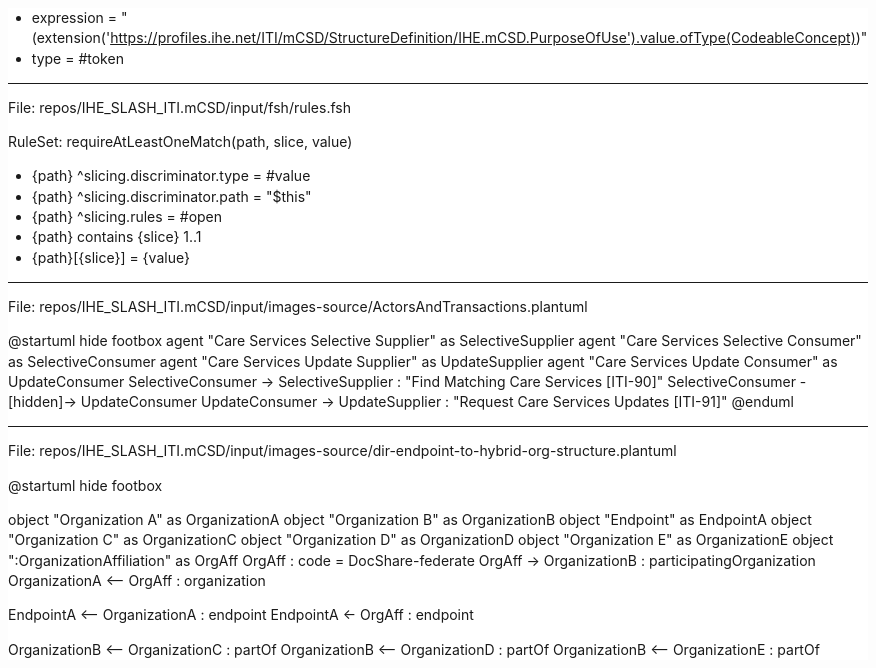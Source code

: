* expression = "(extension('https://profiles.ihe.net/ITI/mCSD/StructureDefinition/IHE.mCSD.PurposeOfUse').value.ofType(CodeableConcept))"
* type = #token


---

File: repos/IHE_SLASH_ITI.mCSD/input/fsh/rules.fsh

RuleSet: requireAtLeastOneMatch(path, slice, value)
* {path} ^slicing.discriminator.type = #value
* {path} ^slicing.discriminator.path = "$this"
* {path} ^slicing.rules = #open
* {path} contains {slice} 1..1
* {path}[{slice}] = {value} 


---

File: repos/IHE_SLASH_ITI.mCSD/input/images-source/ActorsAndTransactions.plantuml

@startuml
hide footbox
agent "Care Services Selective Supplier" as SelectiveSupplier
agent "Care Services Selective Consumer" as SelectiveConsumer
agent "Care Services Update Supplier" as UpdateSupplier
agent "Care Services Update Consumer" as UpdateConsumer
SelectiveConsumer -> SelectiveSupplier : "Find Matching Care Services [ITI-90]"
SelectiveConsumer -[hidden]-> UpdateConsumer
UpdateConsumer -> UpdateSupplier : "Request Care Services Updates [ITI-91]"
@enduml

---

File: repos/IHE_SLASH_ITI.mCSD/input/images-source/dir-endpoint-to-hybrid-org-structure.plantuml

@startuml
hide footbox

object "Organization A" as OrganizationA
object "Organization B" as OrganizationB
object "Endpoint" as EndpointA
object "Organization C" as OrganizationC
object "Organization D" as OrganizationD
object "Organization E" as OrganizationE
object ":OrganizationAffiliation" as OrgAff
OrgAff : code = DocShare-federate
OrgAff -> OrganizationB : participatingOrganization
OrganizationA <-- OrgAff : organization

EndpointA <-- OrganizationA : endpoint
EndpointA <- OrgAff : endpoint

OrganizationB <-- OrganizationC : partOf
OrganizationB <-- OrganizationD : partOf
OrganizationB <-- OrganizationE : partOf
